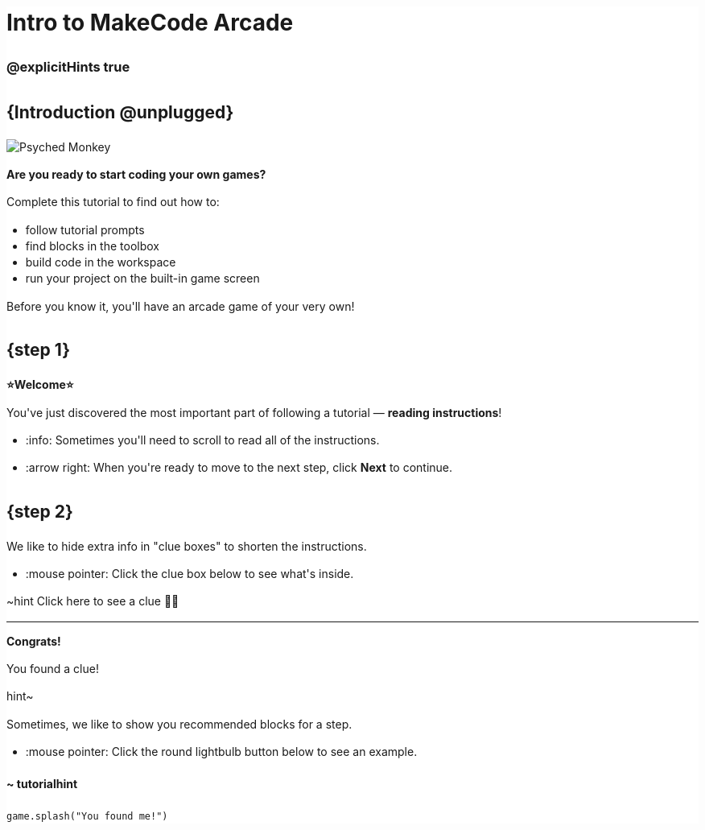 # Intro to MakeCode Arcade
### @explicitHints true

## {Introduction @unplugged}

![Psyched Monkey](/static/skillmap/interface/monkey.png "Psyched Monkey is Ready!" )

**Are you ready to start coding your own games?**

Complete this tutorial to find out how to:
- follow tutorial prompts
- find blocks in the toolbox
- build code in the workspace
- run your project on the built-in game screen

Before you know it, you'll have an arcade game of your very own!


## {step 1}

**⭐Welcome⭐**

You've just discovered the most important part of following a tutorial — **reading instructions**!

- :info: Sometimes you'll need to scroll to read all of the instructions.

- :arrow right: When you're ready to move to the next step, click **Next** to continue.



## {step 2}

We like to hide extra info in "clue boxes" to shorten the instructions.

- :mouse pointer: Click the clue box below to see what's inside.

~hint Click here to see a clue 🕵🏽

---

**Congrats!**

You found a clue!

hint~


Sometimes, we like to show you recommended blocks for a step.

- :mouse pointer: Click the round lightbulb button below to see an example.




#### ~ tutorialhint
```blocks
game.splash("You found me!")
```
